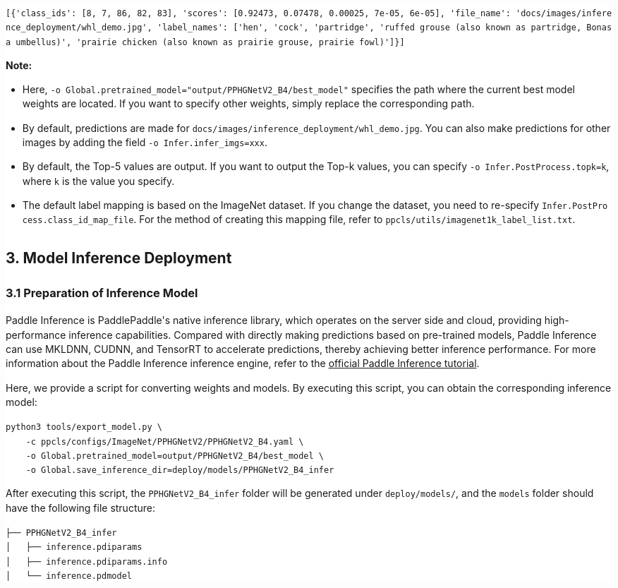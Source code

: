 ```
[{'class_ids': [8, 7, 86, 82, 83], 'scores': [0.92473, 0.07478, 0.00025, 7e-05, 6e-05], 'file_name': 'docs/images/inference_deployment/whl_demo.jpg', 'label_names': ['hen', 'cock', 'partridge', 'ruffed grouse (also known as partridge, Bonasa umbellus)', 'prairie chicken (also known as prairie grouse, prairie fowl)']}]
```

**Note:**

* Here, `-o Global.pretrained_model="output/PPHGNetV2_B4/best_model"` specifies the path where the current best model weights are located. If you want to specify other weights, simply replace the corresponding path.

* By default, predictions are made for `docs/images/inference_deployment/whl_demo.jpg`. You can also make predictions for other images by adding the field `-o Infer.infer_imgs=xxx`.

* By default, the Top-5 values are output. If you want to output the Top-k values, you can specify `-o Infer.PostProcess.topk=k`, where `k` is the value you specify.

* The default label mapping is based on the ImageNet dataset. If you change the dataset, you need to re-specify `Infer.PostProcess.class_id_map_file`. For the method of creating this mapping file, refer to `ppcls/utils/imagenet1k_label_list.txt`.

<a name="3"></a>

## 3. Model Inference Deployment

<a name="3.1"></a>

### 3.1 Preparation of Inference Model

Paddle Inference is PaddlePaddle's native inference library, which operates on the server side and cloud, providing high-performance inference capabilities. Compared with directly making predictions based on pre-trained models, Paddle Inference can use MKLDNN, CUDNN, and TensorRT to accelerate predictions, thereby achieving better inference performance. For more information about the Paddle Inference inference engine, refer to the [official Paddle Inference tutorial](https://www.paddlepaddle.org.cn/documentation/docs/zh/guides/infer/inference/inference_cn.html).

Here, we provide a script for converting weights and models. By executing this script, you can obtain the corresponding inference model:

```shell
python3 tools/export_model.py \
    -c ppcls/configs/ImageNet/PPHGNetV2/PPHGNetV2_B4.yaml \
    -o Global.pretrained_model=output/PPHGNetV2_B4/best_model \
    -o Global.save_inference_dir=deploy/models/PPHGNetV2_B4_infer
```

After executing this script, the `PPHGNetV2_B4_infer` folder will be generated under `deploy/models/`, and the `models` folder should have the following file structure:

```
├── PPHGNetV2_B4_infer
│   ├── inference.pdiparams
│   ├── inference.pdiparams.info
│   └── inference.pdmodel
```
